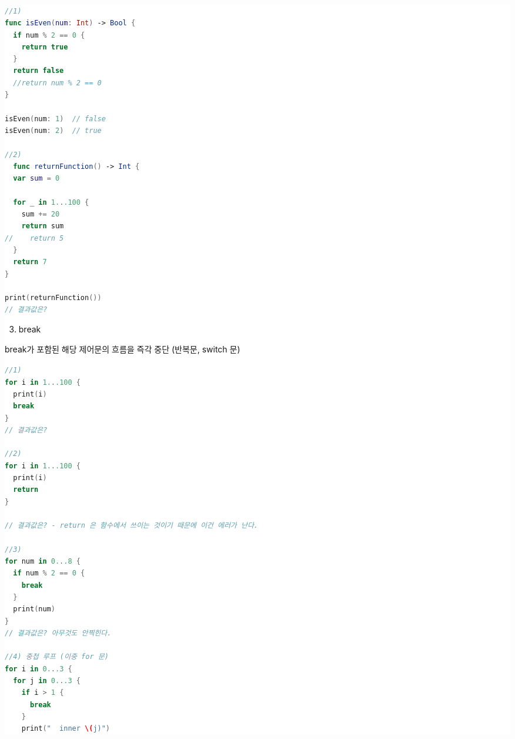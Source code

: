 ```swift
//1)
func isEven(num: Int) -> Bool {
  if num % 2 == 0 {
    return true
  }
  return false
  //return num % 2 == 0
}

isEven(num: 1)  // false
isEven(num: 2)  // true

//2) 
  func returnFunction() -> Int {
  var sum = 0
  
  for _ in 1...100 {
    sum += 20
    return sum
//    return 5
  }
  return 7
}

print(returnFunction())
// 결과값은? 
```

3) break 

break가 포함된 해당 제어문의 흐름을 즉각 중단 (반복문, switch 문)

``` swift
//1)
for i in 1...100 {
  print(i)
  break
}
// 결과값은?

//2) 
for i in 1...100 {
  print(i)
  return
}

// 결과값은? - return 은 함수에서 쓰이는 것이기 때문에 이건 에러가 난다. 

//3) 
for num in 0...8 {
  if num % 2 == 0 {
    break
  }
  print(num)
}
// 결과값은? 아무것도 안찍힌다. 

//4) 중첩 루프 (이중 for 문)
for i in 0...3 {
  for j in 0...3 {
    if i > 1 {
      break
    }
    print("  inner \(j)")
```